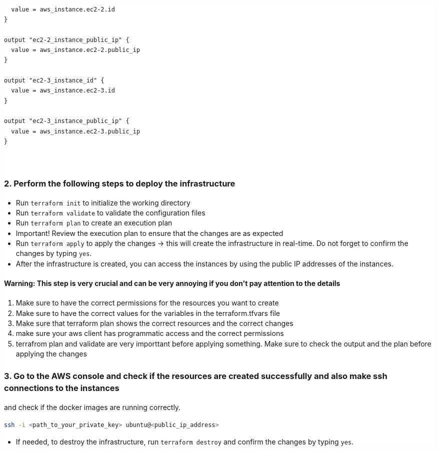 ```hcl
  value = aws_instance.ec2-2.id
}

output "ec2-2_instance_public_ip" {
  value = aws_instance.ec2-2.public_ip
}

output "ec2-3_instance_id" {
  value = aws_instance.ec2-3.id
}

output "ec2-3_instance_public_ip" {
  value = aws_instance.ec2-3.public_ip
}



```

### 2. Perform the following steps to deploy the infrastructure
- Run `terraform init` to initialize the working directory
- Run `terraform validate` to validate the configuration files
- Run `terraform plan` to create an execution plan
- Important! Review the execution plan to ensure that the changes are as expected
- Run `terraform apply` to apply the changes -> this will create the infrastructure in real-time. Do not forget 
to confirm the changes by typing `yes`. 
- After the infrastructure is created, you can access the instances by using the public IP addresses of the instances.

#### Warning: This step is very crucial and can be very annoying if you don't pay attention to the details

1. Make sure to have the correct permissions for the resources you want to create
2. Make sure to have the correct values for the variables in the terraform.tfvars file
3. Make sure that terraform plan shows the correct resources and the correct changes
4. make sure your aws client has programmatic access and the correct permissions
5. terrafrom plan and validate are very importtant before applying something. Make sure to check the output and 
the plan before applying the changes

### 3. Go to the AWS console and check if the resources are created successfully and also make ssh connections to the instances
and check if the docker images are running correctly.

```bash
ssh -i <path_to_your_private_key> ubuntu@<public_ip_address>
```

- If needed, to destroy the infrastructure, run `terraform destroy` and confirm the changes by typing `yes`.
